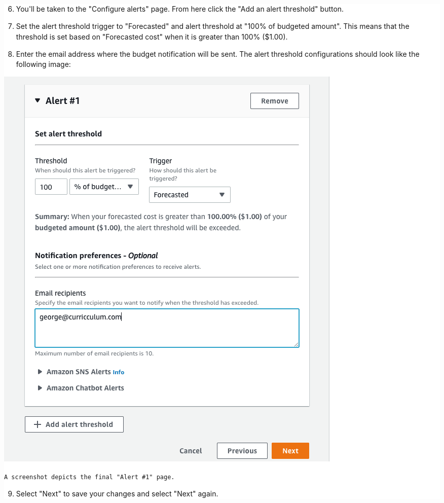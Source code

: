 6. You'll be taken to the "Configure alerts" page. From here click the "Add an alert threshold" button.

7. Set the alert threshold trigger to "Forecasted" and alert threshold at "100% of budgeted amount". This means that the threshold is set based on "Forecasted cost" when it is greater than 100% ($1.00).

8. Enter the email address where the budget notification will be sent. The alert threshold configurations should look like the following image:

![](../Images/720-budget-threshold.png)

`A screenshot depicts the final "Alert #1" page.`

9. Select "Next" to save your changes and select "Next" again.

